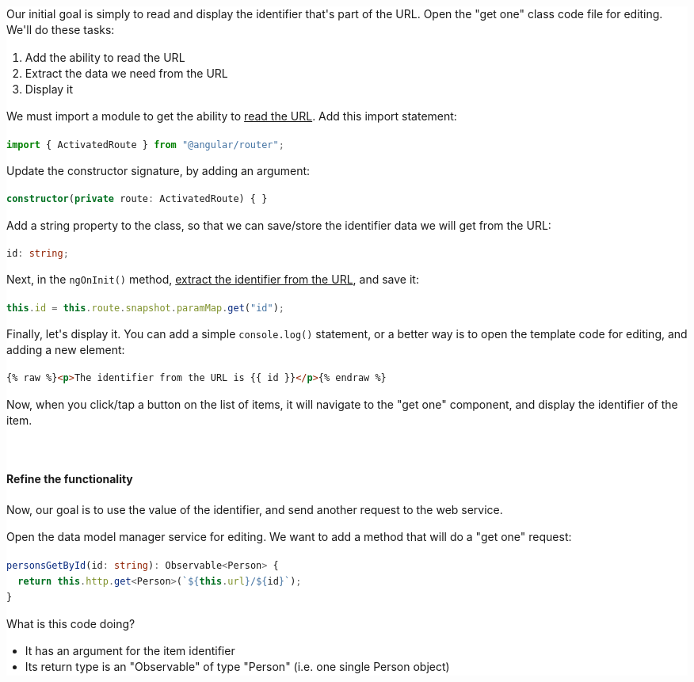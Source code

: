 Our initial goal is simply to read and display the identifier that's part of the URL. Open the "get one" class code file for editing. We'll do these tasks:
1. Add the ability to read the URL
2. Extract the data we need from the URL
3. Display it 

We must import a module to get the ability to [read the URL](https://angular.io/guide/router#activated-route). Add this import statement:

```ts
import { ActivatedRoute } from "@angular/router";
```

Update the constructor signature, by adding an argument:

```ts
constructor(private route: ActivatedRoute) { }
```

Add a string property to the class, so that we can save/store the identifier data we will get from the URL:

```ts
id: string;
```

Next, in the `ngOnInit()` method, [extract the identifier from the URL](https://angular.io/guide/router#snapshot-the-no-observable-alternative), and save it:

```ts
this.id = this.route.snapshot.paramMap.get("id");
```

Finally, let's display it. You can add a simple `console.log()` statement, or a better way is to open the template code for editing, and adding a new element:

```html
{% raw %}<p>The identifier from the URL is {{ id }}</p>{% endraw %}
```

Now, when you click/tap a button on the list of items, it will navigate to the "get one" component, and display the identifier of the item. 

<br>

#### Refine the functionality

Now, our goal is to use the value of the identifier, and send another request to the web service. 

Open the data model manager service for editing. We want to add a method that will do a "get one" request:

```ts
personsGetById(id: string): Observable<Person> {
  return this.http.get<Person>(`${this.url}/${id}`);
}
```

What is this code doing?
* It has an argument for the item identifier
* Its return type is an "Observable" of type "Person" (i.e. one single Person object)
